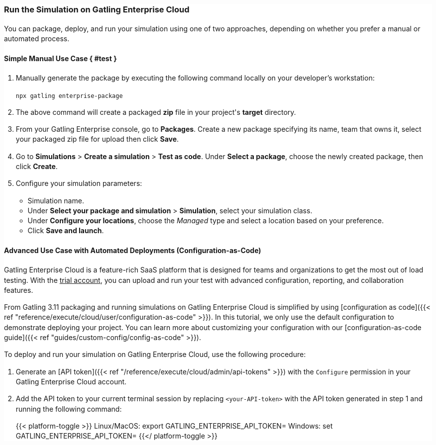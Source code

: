 ### Run the Simulation on Gatling Enterprise Cloud

You can package, deploy, and run your simulation using one of two approaches, depending on whether you prefer a manual or automated process.

#### Simple Manual Use Case { #test }

1. Manually generate the package by executing the following command locally on your developer’s workstation:

   ```console
   npx gatling enterprise-package
   ```

2. The above command will create a packaged **zip** file in your project's **target** directory.

3. From your Gatling Enterprise console, go to **Packages**. Create a new package specifying its name, team that owns it, select your packaged zip file for upload then click **Save**.

4. Go to **Simulations** > **Create a simulation** > **Test as code**. Under **Select a package**, choose the newly created package, then click **Create**.

5. Configure your simulation parameters:
   - Simulation name.
   - Under **Select your package and simulation** > **Simulation**, select your simulation class.
   - Under **Configure your locations**, choose the _Managed_ type and select a location based on your preference.
   - Click **Save and launch**.

#### Advanced Use Case with Automated Deployments (Configuration-as-Code)

Gatling Enterprise Cloud is a feature-rich SaaS platform that is designed for teams and organizations to get the most
out of load testing. With the [trial account](https://auth.gatling.io/auth/realms/gatling/protocol/openid-connect/registrations?client_id=gatling-enterprise-cloud-public&response_type=code&scope=openid&redirect_uri=https%3A%2F%2Fcloud.gatling.io%2Fr%2Fgatling), you can upload and run your test with advanced configuration, reporting, and collaboration features.

From Gatling 3.11 packaging and running simulations on Gatling Enterprise Cloud is simplified by using [configuration as code]({{< ref "reference/execute/cloud/user/configuration-as-code" >}}). In this tutorial, we only use the default configuration to demonstrate deploying your project. You can learn more about customizing your configuration with our [configuration-as-code guide]({{< ref "guides/custom-config/config-as-code" >}}).

To deploy and run your simulation on Gatling Enterprise Cloud, use the following procedure:

1. Generate an [API token]({{< ref "/reference/execute/cloud/admin/api-tokens" >}}) with the `Configure` permission in your Gatling Enterprise Cloud account.
2. Add the API token to your current terminal session by replacing `<your-API-token>` with the API token generated in step 1 and running the following command:

   {{< platform-toggle >}}
   Linux/MacOS: export GATLING_ENTERPRISE_API_TOKEN=<your-API-token>
   Windows: set GATLING_ENTERPRISE_API_TOKEN=<your-API-token>
   {{</ platform-toggle >}}

